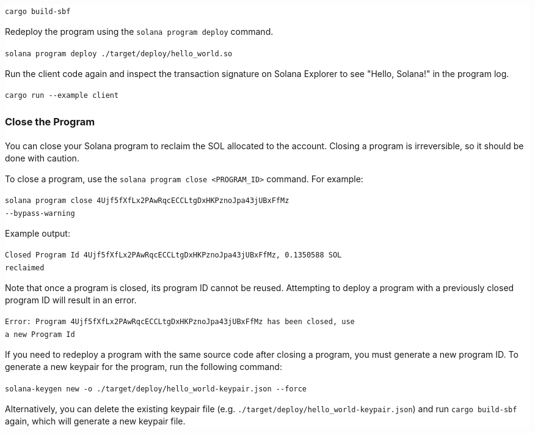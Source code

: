 ```shell filename="Terminal"
cargo build-sbf
```

Redeploy the program using the `solana program deploy` command.

```shell filename="Terminal"
solana program deploy ./target/deploy/hello_world.so
```

Run the client code again and inspect the transaction signature on Solana
Explorer to see "Hello, Solana!" in the program log.

```shell filename="Terminal"
cargo run --example client
```

### Close the Program

You can close your Solana program to reclaim the SOL allocated to the account.
Closing a program is irreversible, so it should be done with caution.

To close a program, use the `solana program close <PROGRAM_ID>` command. For
example:

```shell filename="Terminal"
solana program close 4Ujf5fXfLx2PAwRqcECCLtgDxHKPznoJpa43jUBxFfMz
--bypass-warning
```

Example output:

```
Closed Program Id 4Ujf5fXfLx2PAwRqcECCLtgDxHKPznoJpa43jUBxFfMz, 0.1350588 SOL
reclaimed
```

Note that once a program is closed, its program ID cannot be reused. Attempting
to deploy a program with a previously closed program ID will result in an error.

```
Error: Program 4Ujf5fXfLx2PAwRqcECCLtgDxHKPznoJpa43jUBxFfMz has been closed, use
a new Program Id
```

If you need to redeploy a program with the same source code after closing a
program, you must generate a new program ID. To generate a new keypair for the
program, run the following command:

```shell filename="Terminal"
solana-keygen new -o ./target/deploy/hello_world-keypair.json --force
```

Alternatively, you can delete the existing keypair file (e.g.
`./target/deploy/hello_world-keypair.json`) and run `cargo build-sbf` again,
which will generate a new keypair file.

</Steps>
